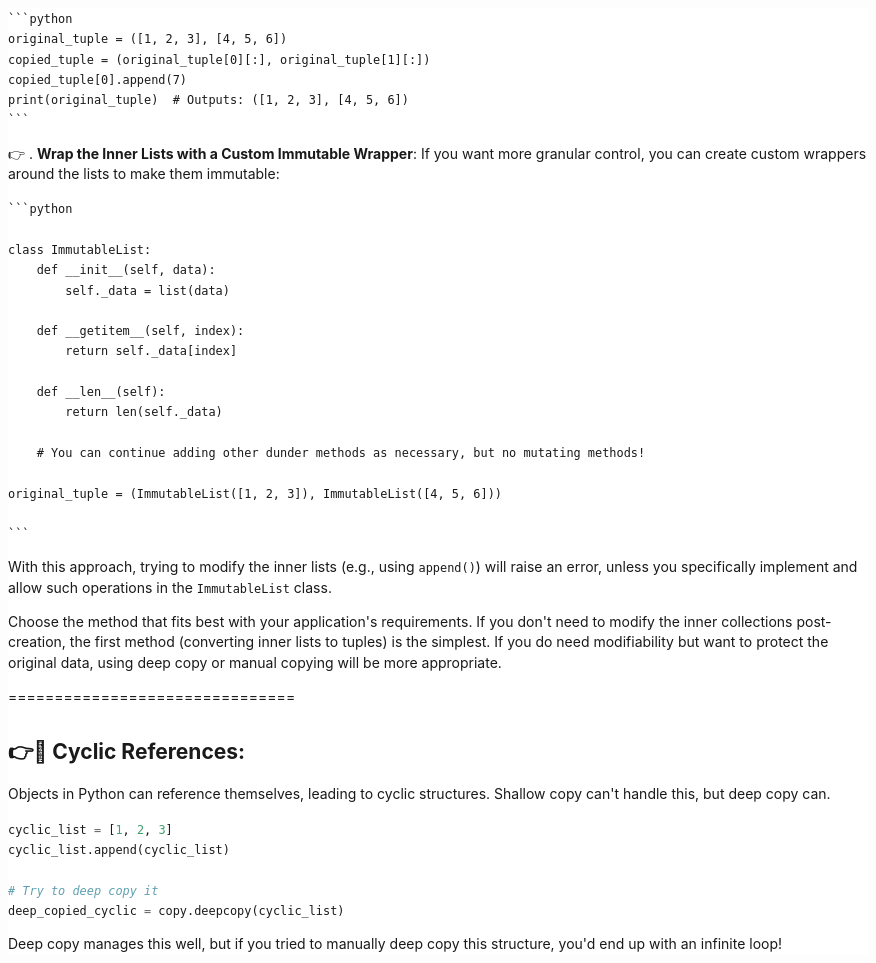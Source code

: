     ```python
    original_tuple = ([1, 2, 3], [4, 5, 6])
    copied_tuple = (original_tuple[0][:], original_tuple[1][:])
    copied_tuple[0].append(7)
    print(original_tuple)  # Outputs: ([1, 2, 3], [4, 5, 6])
    ```

👉 . **Wrap the Inner Lists with a Custom Immutable Wrapper**: If you want more granular control, you can create custom wrappers around the lists to make them immutable:

    ```python

    class ImmutableList:
        def __init__(self, data):
            self._data = list(data)

        def __getitem__(self, index):
            return self._data[index]

        def __len__(self):
            return len(self._data)

        # You can continue adding other dunder methods as necessary, but no mutating methods!

    original_tuple = (ImmutableList([1, 2, 3]), ImmutableList([4, 5, 6]))

    ```

With this approach, trying to modify the inner lists (e.g., using `append()`) will raise an error, unless you specifically implement and allow such operations in the `ImmutableList` class.

Choose the method that fits best with your application's requirements. If you don't need to modify the inner collections post-creation, the first method (converting inner lists to tuples) is the simplest. If you do need modifiability but want to protect the original data, using deep copy or manual copying will be more appropriate.

===============================


## 👉🐍  Cyclic References:

Objects in Python can reference themselves, leading to cyclic structures. Shallow copy can't handle this, but deep copy can.

```python
cyclic_list = [1, 2, 3]
cyclic_list.append(cyclic_list)

# Try to deep copy it
deep_copied_cyclic = copy.deepcopy(cyclic_list)
```

Deep copy manages this well, but if you tried to manually deep copy this structure, you'd end up with an infinite loop!
